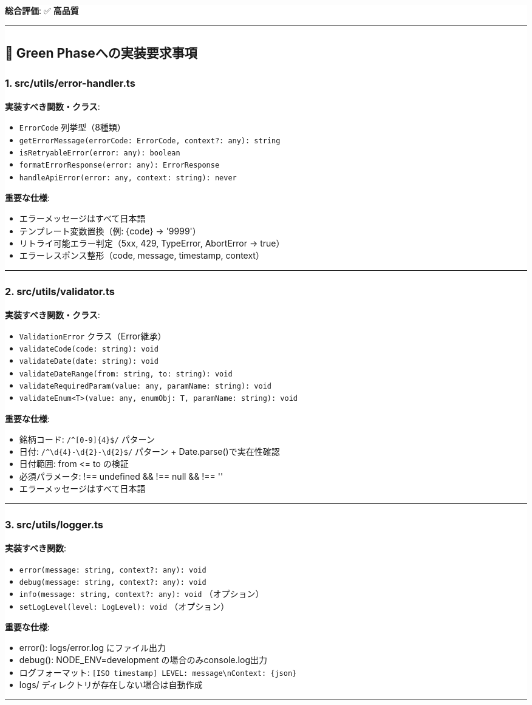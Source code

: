 **総合評価**: ✅ **高品質**

---

## 🔧 Green Phaseへの実装要求事項

### 1. src/utils/error-handler.ts

**実装すべき関数・クラス**:
- `ErrorCode` 列挙型（8種類）
- `getErrorMessage(errorCode: ErrorCode, context?: any): string`
- `isRetryableError(error: any): boolean`
- `formatErrorResponse(error: any): ErrorResponse`
- `handleApiError(error: any, context: string): never`

**重要な仕様**:
- エラーメッセージはすべて日本語
- テンプレート変数置換（例: {code} → '9999'）
- リトライ可能エラー判定（5xx, 429, TypeError, AbortError → true）
- エラーレスポンス整形（code, message, timestamp, context）

---

### 2. src/utils/validator.ts

**実装すべき関数・クラス**:
- `ValidationError` クラス（Error継承）
- `validateCode(code: string): void`
- `validateDate(date: string): void`
- `validateDateRange(from: string, to: string): void`
- `validateRequiredParam(value: any, paramName: string): void`
- `validateEnum<T>(value: any, enumObj: T, paramName: string): void`

**重要な仕様**:
- 銘柄コード: `/^[0-9]{4}$/` パターン
- 日付: `/^\d{4}-\d{2}-\d{2}$/` パターン + Date.parse()で実在性確認
- 日付範囲: from <= to の検証
- 必須パラメータ: !== undefined && !== null && !== ''
- エラーメッセージはすべて日本語

---

### 3. src/utils/logger.ts

**実装すべき関数**:
- `error(message: string, context?: any): void`
- `debug(message: string, context?: any): void`
- `info(message: string, context?: any): void` （オプション）
- `setLogLevel(level: LogLevel): void` （オプション）

**重要な仕様**:
- error(): logs/error.log にファイル出力
- debug(): NODE_ENV=development の場合のみconsole.log出力
- ログフォーマット: `[ISO timestamp] LEVEL: message\nContext: {json}`
- logs/ ディレクトリが存在しない場合は自動作成

---